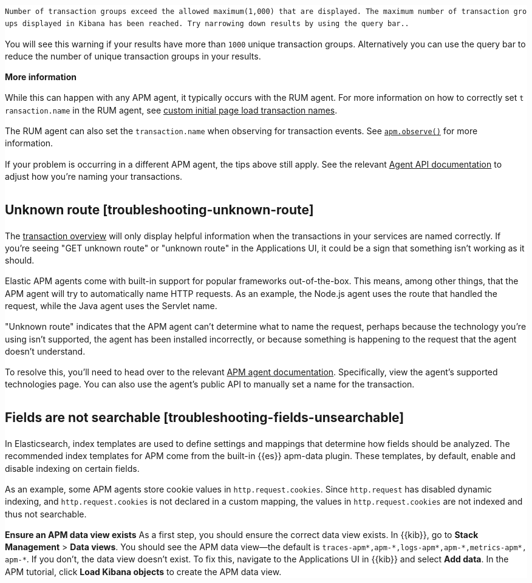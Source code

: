 `Number of transaction groups exceed the allowed maximum(1,000) that are displayed. The maximum number of transaction groups displayed in Kibana has been reached. Try narrowing down results by using the query bar..`

You will see this warning if your results have more than `1000` unique transaction groups. Alternatively you can use the query bar to reduce the number of unique transaction groups in your results.

**More information**

While this can happen with any APM agent, it typically occurs with the RUM agent. For more information on how to correctly set `transaction.name` in the RUM agent, see [custom initial page load transaction names](https://www.elastic.co/guide/en/apm/agent/rum-js/current/custom-transaction-name.html).

The RUM agent can also set the `transaction.name` when observing for transaction events. See [`apm.observe()`](https://www.elastic.co/guide/en/apm/agent/rum-js/current/agent-api.html#observe) for more information.

If your problem is occurring in a different APM agent, the tips above still apply. See the relevant [Agent API documentation](https://www.elastic.co/guide/en/apm/agent) to adjust how you’re naming your transactions.


## Unknown route [troubleshooting-unknown-route]

The [transaction overview](../../../solutions/observability/apps/transactions-2.md) will only display helpful information when the transactions in your services are named correctly. If you’re seeing "GET unknown route" or "unknown route" in the Applications UI, it could be a sign that something isn’t working as it should.

Elastic APM agents come with built-in support for popular frameworks out-of-the-box. This means, among other things, that the APM agent will try to automatically name HTTP requests. As an example, the Node.js agent uses the route that handled the request, while the Java agent uses the Servlet name.

"Unknown route" indicates that the APM agent can’t determine what to name the request, perhaps because the technology you’re using isn’t supported, the agent has been installed incorrectly, or because something is happening to the request that the agent doesn’t understand.

To resolve this, you’ll need to head over to the relevant [APM agent documentation](https://www.elastic.co/guide/en/apm/agent). Specifically, view the agent’s supported technologies page. You can also use the agent’s public API to manually set a name for the transaction.


## Fields are not searchable [troubleshooting-fields-unsearchable]

In Elasticsearch, index templates are used to define settings and mappings that determine how fields should be analyzed. The recommended index templates for APM come from the built-in {{es}} apm-data plugin. These templates, by default, enable and disable indexing on certain fields.

As an example, some APM agents store cookie values in `http.request.cookies`. Since `http.request` has disabled dynamic indexing, and `http.request.cookies` is not declared in a custom mapping, the values in `http.request.cookies` are not indexed and thus not searchable.

**Ensure an APM data view exists** As a first step, you should ensure the correct data view exists. In {{kib}}, go to **Stack Management** > **Data views**. You should see the APM data view—​the default is `traces-apm*,apm-*,logs-apm*,apm-*,metrics-apm*,apm-*`. If you don’t, the data view doesn’t exist. To fix this, navigate to the Applications UI in {{kib}} and select **Add data**. In the APM tutorial, click **Load Kibana objects** to create the APM data view.
